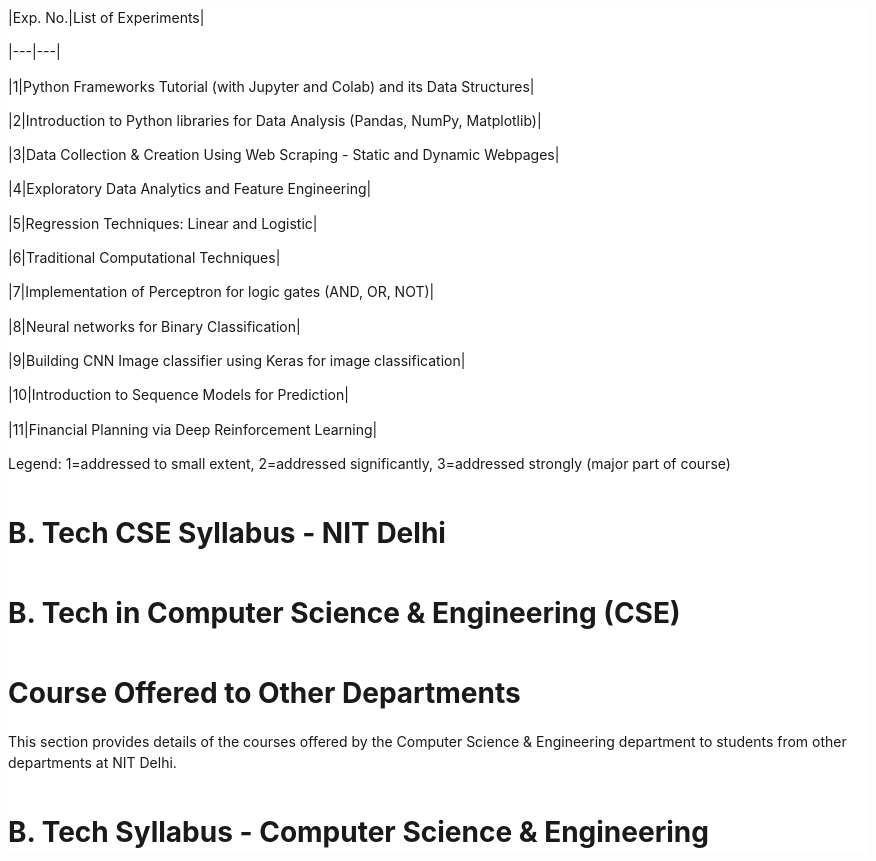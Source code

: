

|Exp. No.|List of Experiments|

|---|---|

|1|Python Frameworks Tutorial (with Jupyter and Colab) and its Data Structures|

|2|Introduction to Python libraries for Data Analysis (Pandas, NumPy, Matplotlib)|

|3|Data Collection & Creation Using Web Scraping - Static and Dynamic Webpages|

|4|Exploratory Data Analytics and Feature Engineering|

|5|Regression Techniques: Linear and Logistic|

|6|Traditional Computational Techniques|

|7|Implementation of Perceptron for logic gates (AND, OR, NOT)|

|8|Neural networks for Binary Classification|

|9|Building CNN Image classifier using Keras for image classification|

|10|Introduction to Sequence Models for Prediction|

|11|Financial Planning via Deep Reinforcement Learning|



Legend: 1=addressed to small extent, 2=addressed significantly, 3=addressed strongly (major part of course)

# B. Tech CSE Syllabus - NIT Delhi



# B. Tech in Computer Science & Engineering (CSE)



# Course Offered to Other Departments



This section provides details of the courses offered by the Computer Science & Engineering department to students from other departments at NIT Delhi.

# B. Tech Syllabus - Computer Science & Engineering
